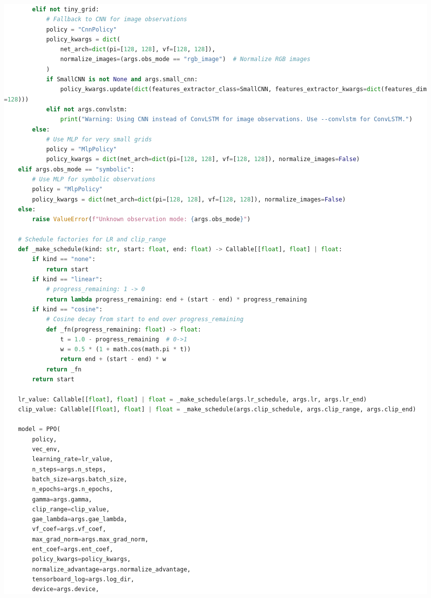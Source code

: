 ```python
        elif not tiny_grid:
            # Fallback to CNN for image observations
            policy = "CnnPolicy"
            policy_kwargs = dict(
                net_arch=dict(pi=[128, 128], vf=[128, 128]), 
                normalize_images=(args.obs_mode == "rgb_image")  # Normalize RGB images
            )
            if SmallCNN is not None and args.small_cnn:
                policy_kwargs.update(dict(features_extractor_class=SmallCNN, features_extractor_kwargs=dict(features_dim=128)))
            elif not args.convlstm:
                print("Warning: Using CNN instead of ConvLSTM for image observations. Use --convlstm for ConvLSTM.")
        else:
            # Use MLP for very small grids
            policy = "MlpPolicy"
            policy_kwargs = dict(net_arch=dict(pi=[128, 128], vf=[128, 128]), normalize_images=False)
    elif args.obs_mode == "symbolic":
        # Use MLP for symbolic observations
        policy = "MlpPolicy"
        policy_kwargs = dict(net_arch=dict(pi=[128, 128], vf=[128, 128]), normalize_images=False)
    else:
        raise ValueError(f"Unknown observation mode: {args.obs_mode}")

    # Schedule factories for LR and clip_range
    def _make_schedule(kind: str, start: float, end: float) -> Callable[[float], float] | float:
        if kind == "none":
            return start
        if kind == "linear":
            # progress_remaining: 1 -> 0
            return lambda progress_remaining: end + (start - end) * progress_remaining
        if kind == "cosine":
            # Cosine decay from start to end over progress_remaining
            def _fn(progress_remaining: float) -> float:
                t = 1.0 - progress_remaining  # 0->1
                w = 0.5 * (1 + math.cos(math.pi * t))
                return end + (start - end) * w
            return _fn
        return start

    lr_value: Callable[[float], float] | float = _make_schedule(args.lr_schedule, args.lr, args.lr_end)
    clip_value: Callable[[float], float] | float = _make_schedule(args.clip_schedule, args.clip_range, args.clip_end)

    model = PPO(
        policy,
        vec_env,
        learning_rate=lr_value,
        n_steps=args.n_steps,
        batch_size=args.batch_size,
        n_epochs=args.n_epochs,
        gamma=args.gamma,
        clip_range=clip_value,
        gae_lambda=args.gae_lambda,
        vf_coef=args.vf_coef,
        max_grad_norm=args.max_grad_norm,
        ent_coef=args.ent_coef,
        policy_kwargs=policy_kwargs,
        normalize_advantage=args.normalize_advantage,
        tensorboard_log=args.log_dir,
        device=args.device,
```